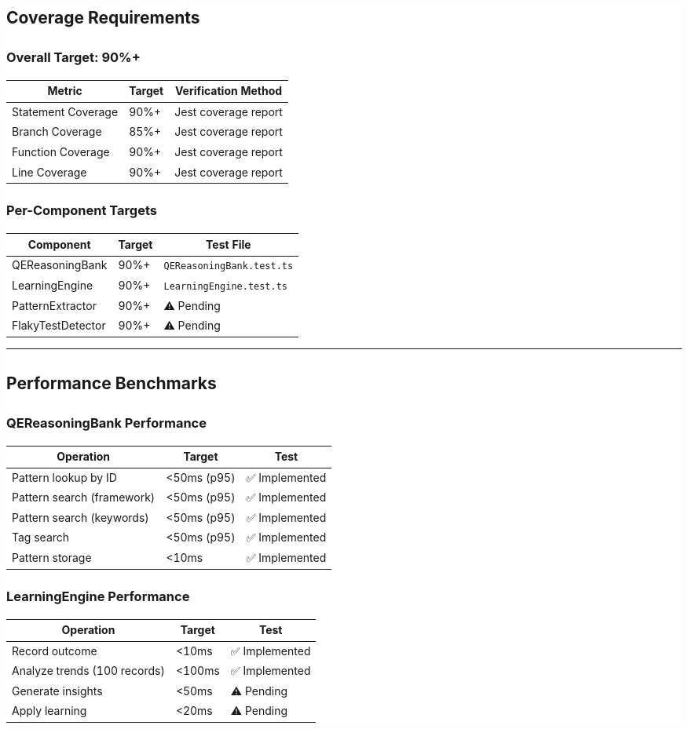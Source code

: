 ## Coverage Requirements

### Overall Target: 90%+

| Metric | Target | Verification Method |
|--------|--------|-------------------|
| Statement Coverage | 90%+ | Jest coverage report |
| Branch Coverage | 85%+ | Jest coverage report |
| Function Coverage | 90%+ | Jest coverage report |
| Line Coverage | 90%+ | Jest coverage report |

### Per-Component Targets

| Component | Target | Test File |
|-----------|--------|-----------|
| QEReasoningBank | 90%+ | `QEReasoningBank.test.ts` |
| LearningEngine | 90%+ | `LearningEngine.test.ts` |
| PatternExtractor | 90%+ | ⚠️ Pending |
| FlakyTestDetector | 90%+ | ⚠️ Pending |

---

## Performance Benchmarks

### QEReasoningBank Performance

| Operation | Target | Test |
|-----------|--------|------|
| Pattern lookup by ID | <50ms (p95) | ✅ Implemented |
| Pattern search (framework) | <50ms (p95) | ✅ Implemented |
| Pattern search (keywords) | <50ms (p95) | ✅ Implemented |
| Tag search | <50ms (p95) | ✅ Implemented |
| Pattern storage | <10ms | ✅ Implemented |

### LearningEngine Performance

| Operation | Target | Test |
|-----------|--------|------|
| Record outcome | <10ms | ✅ Implemented |
| Analyze trends (100 records) | <100ms | ✅ Implemented |
| Generate insights | <50ms | ⚠️ Pending |
| Apply learning | <20ms | ⚠️ Pending |
